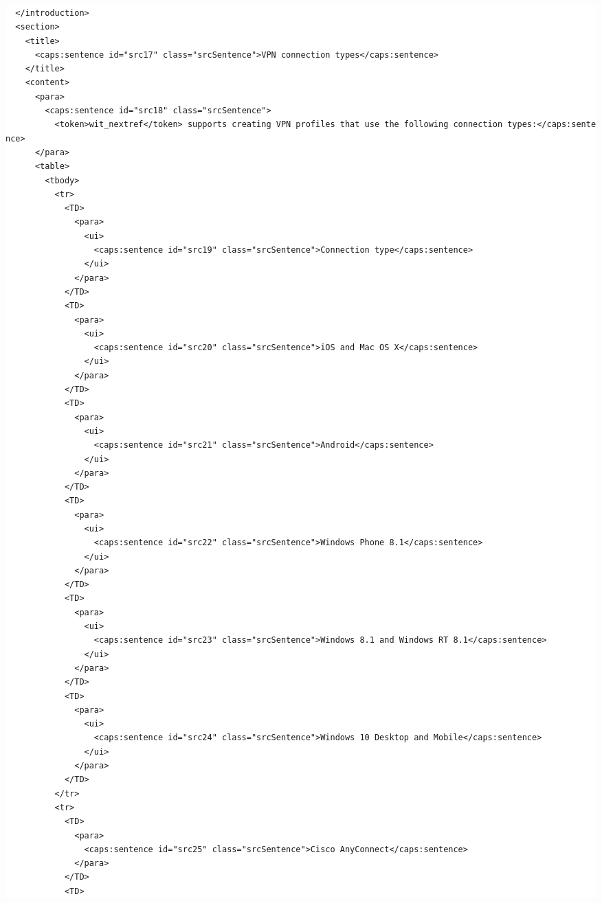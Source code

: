       </introduction>
      <section>
        <title>
          <caps:sentence id="src17" class="srcSentence">VPN connection types</caps:sentence>
        </title>
        <content>
          <para>
            <caps:sentence id="src18" class="srcSentence">
              <token>wit_nextref</token> supports creating VPN profiles that use the following connection types:</caps:sentence>
          </para>
          <table>
            <tbody>
              <tr>
                <TD>
                  <para>
                    <ui>
                      <caps:sentence id="src19" class="srcSentence">Connection type</caps:sentence>
                    </ui>
                  </para>
                </TD>
                <TD>
                  <para>
                    <ui>
                      <caps:sentence id="src20" class="srcSentence">iOS and Mac OS X</caps:sentence>
                    </ui>
                  </para>
                </TD>
                <TD>
                  <para>
                    <ui>
                      <caps:sentence id="src21" class="srcSentence">Android</caps:sentence>
                    </ui>
                  </para>
                </TD>
                <TD>
                  <para>
                    <ui>
                      <caps:sentence id="src22" class="srcSentence">Windows Phone 8.1</caps:sentence>
                    </ui>
                  </para>
                </TD>
                <TD>
                  <para>
                    <ui>
                      <caps:sentence id="src23" class="srcSentence">Windows 8.1 and Windows RT 8.1</caps:sentence>
                    </ui>
                  </para>
                </TD>
                <TD>
                  <para>
                    <ui>
                      <caps:sentence id="src24" class="srcSentence">Windows 10 Desktop and Mobile</caps:sentence>
                    </ui>
                  </para>
                </TD>
              </tr>
              <tr>
                <TD>
                  <para>
                    <caps:sentence id="src25" class="srcSentence">Cisco AnyConnect</caps:sentence>
                  </para>
                </TD>
                <TD>
